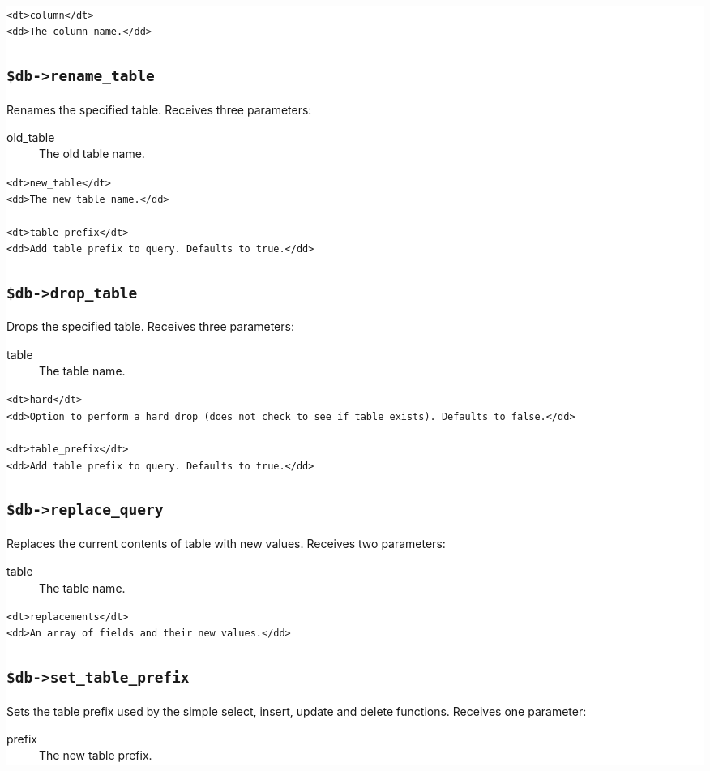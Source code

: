     <dt>column</dt>
    <dd>The column name.</dd>
</dl>

## `$db->rename_table`

Renames the specified table.  Receives three parameters:

<dl>
    <dt>old_table</dt>
    <dd>The old table name.</dd>

    <dt>new_table</dt>
    <dd>The new table name.</dd>

    <dt>table_prefix</dt>
    <dd>Add table prefix to query. Defaults to true.</dd>
</dl>

## `$db->drop_table`

Drops the specified table.  Receives three parameters:

<dl>
    <dt>table</dt>
    <dd>The table name.</dd>

    <dt>hard</dt>
    <dd>Option to perform a hard drop (does not check to see if table exists). Defaults to false.</dd>

    <dt>table_prefix</dt>
    <dd>Add table prefix to query. Defaults to true.</dd>
</dl>

## `$db->replace_query`

Replaces the current contents of table with new values.  Receives two parameters:

<dl>
    <dt>table</dt>
    <dd>The table name.</dd>

    <dt>replacements</dt>
    <dd>An array of fields and their new values.</dd>
</dl>

## `$db->set_table_prefix`

Sets the table prefix used by the simple select, insert, update and delete functions.  Receives one parameter:

<dl>
    <dt>prefix</dt>
    <dd>The new table prefix.</dd>
</dl>
